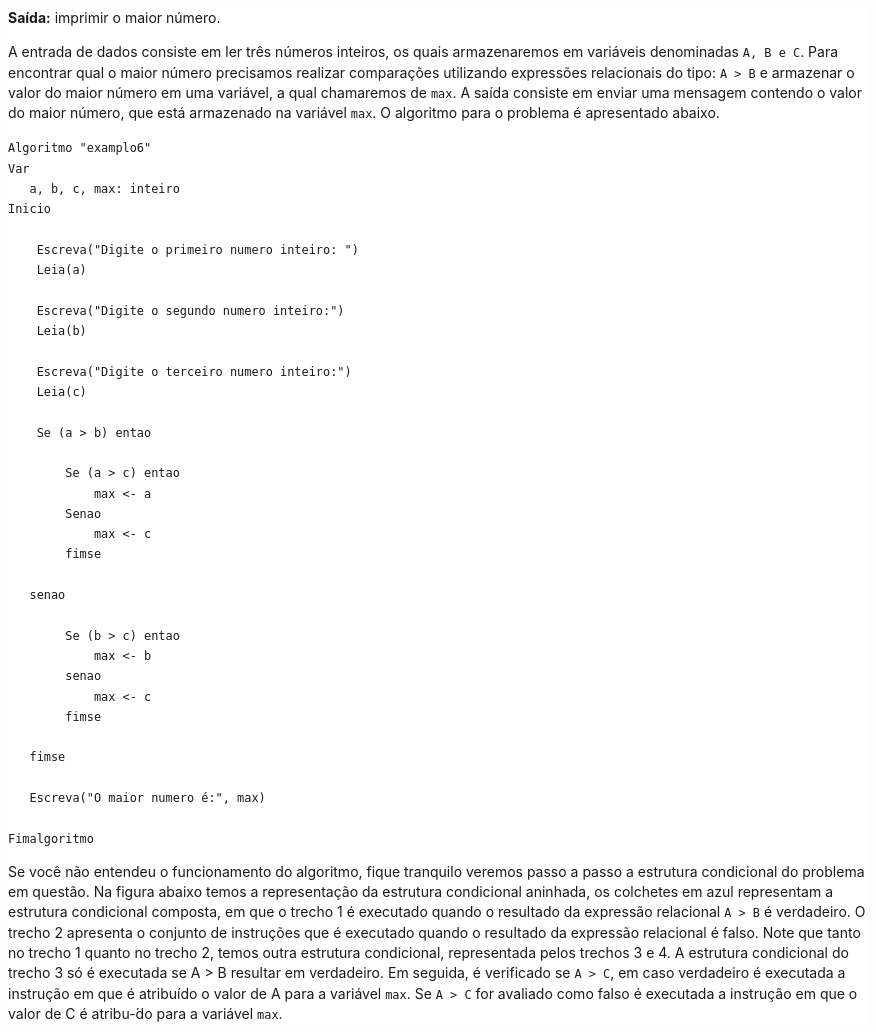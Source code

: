 **Saída:** imprimir o maior número.

A entrada de dados consiste em ler três números inteiros, os quais
armazenaremos em variáveis denominadas `A, B e C`. Para encontrar qual o
maior número precisamos realizar comparações utilizando expressões
relacionais do tipo: `A > B` e armazenar o valor do maior número em uma
variável, a qual chamaremos de `max`. A saída consiste em enviar uma
mensagem contendo o valor do maior número, que está armazenado na
variável `max`. O algoritmo para o problema é apresentado abaixo.

```
Algoritmo "examplo6"
Var
   a, b, c, max: inteiro
Inicio

    Escreva("Digite o primeiro numero inteiro: ")
    Leia(a)

    Escreva("Digite o segundo numero inteiro:")
    Leia(b)

    Escreva("Digite o terceiro numero inteiro:")
    Leia(c)

    Se (a > b) entao

        Se (a > c) entao
            max <- a
        Senao
            max <- c
        fimse

   senao

        Se (b > c) entao
            max <- b
        senao
            max <- c
        fimse

   fimse

   Escreva("O maior numero é:", max)

Fimalgoritmo
```

Se você não entendeu o funcionamento do algoritmo, fique tranquilo
veremos passo a passo a estrutura condicional do problema em questão.
Na figura abaixo temos a representação da estrutura condicional
aninhada, os colchetes em azul representam a estrutura condicional
composta, em que o trecho 1 é executado quando o resultado da expressão
relacional `A > B` é verdadeiro. O trecho 2 apresenta o conjunto de
instruções que é executado quando o resultado da expressão relacional
é falso. Note que tanto no trecho 1 quanto no trecho 2, temos outra
estrutura condicional, representada pelos trechos 3 e 4. A estrutura
condicional do trecho 3 só é executada se A > B resultar em verdadeiro.
Em seguida, é verificado se `A > C`, em caso verdadeiro é executada a
instrução em que é atribuído o valor de A para a variável `max`.
Se `A > C` for avaliado como falso é executada a instrução em que o valor
de C é atribu-́do para a variável `max`.
